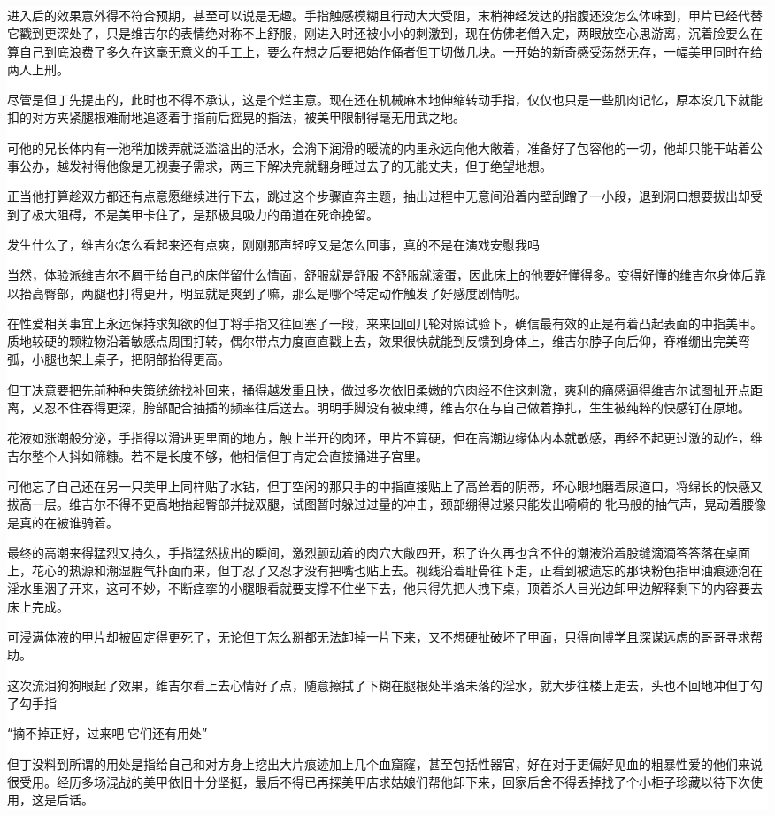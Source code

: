进入后的效果意外得不符合预期，甚至可以说是无趣。手指触感模糊且行动大大受阻，末梢神经发达的指腹还没怎么体味到，甲片已经代替它戳到更深处了，只是维吉尔的表情绝对称不上舒服，刚进入时还被小小的刺激到，现在仿佛老僧入定，两眼放空心思游离，沉着脸要么在算自己到底浪费了多久在这毫无意义的手工上，要么在想之后要把始作俑者但丁切做几块。一开始的新奇感受荡然无存，一幅美甲同时在给两人上刑。

尽管是但丁先提出的，此时也不得不承认，这是个烂主意。现在还在机械麻木地伸缩转动手指，仅仅也只是一些肌肉记忆，原本没几下就能扣的对方夹紧腿根难耐地追逐着手指前后摇晃的指法，被美甲限制得毫无用武之地。

可他的兄长体内有一池稍加拨弄就泛滥溢出的活水，会淌下润滑的暖流的内里永远向他大敞着，准备好了包容他的一切，他却只能干站着公事公办，越发衬得他像是无视妻子需求，两三下解决完就翻身睡过去了的无能丈夫，但丁绝望地想。

正当他打算趁双方都还有点意愿继续进行下去，跳过这个步骤直奔主题，抽出过程中无意间沿着内壁刮蹭了一小段，退到洞口想要拔出却受到了极大阻碍，不是美甲卡住了，是那极具吸力的甬道在死命挽留。

发生什么了，维吉尔怎么看起来还有点爽，刚刚那声轻哼又是怎么回事，真的不是在演戏安慰我吗

当然，体验派维吉尔不屑于给自己的床伴留什么情面，舒服就是舒服 不舒服就滚蛋，因此床上的他要好懂得多。变得好懂的维吉尔身体后靠以抬高臀部，两腿也打得更开，明显就是爽到了嘛，那么是哪个特定动作触发了好感度剧情呢。

在性爱相关事宜上永远保持求知欲的但丁将手指又往回塞了一段，来来回回几轮对照试验下，确信最有效的正是有着凸起表面的中指美甲。质地较硬的颗粒物沿着敏感点周围打转，偶尔带点力度直直戳上去，效果很快就能到反馈到身体上，维吉尔脖子向后仰，脊椎绷出完美弯弧，小腿也架上桌子，把阴部抬得更高。

但丁决意要把先前种种失策统统找补回来，捅得越发重且快，做过多次依旧柔嫩的穴肉经不住这刺激，爽利的痛感逼得维吉尔试图扯开点距离，又忍不住吞得更深，胯部配合抽插的频率往后送去。明明手脚没有被束缚，维吉尔在与自己做着挣扎，生生被纯粹的快感钉在原地。

花液如涨潮般分泌，手指得以滑进更里面的地方，触上半开的肉环，甲片不算硬，但在高潮边缘体内本就敏感，再经不起更过激的动作，维吉尔整个人抖如筛糠。若不是长度不够，他相信但丁肯定会直接捅进子宫里。

可他忘了自己还在另一只美甲上同样贴了水钻，但丁空闲的那只手的中指直接贴上了高耸着的阴蒂，坏心眼地磨着尿道口，将绵长的快感又拔高一层。维吉尔不得不更高地抬起臀部并拢双腿，试图暂时躲过过量的冲击，颈部绷得过紧只能发出嗬嗬的 牝马般的抽气声，晃动着腰像是真的在被谁骑着。

最终的高潮来得猛烈又持久，手指猛然拔出的瞬间，激烈颤动着的肉穴大敞四开，积了许久再也含不住的潮液沿着股缝滴滴答答落在桌面上，花心的热源和潮湿腥气扑面而来，但丁忍了又忍才没有把嘴也贴上去。视线沿着耻骨往下走，正看到被遗忘的那块粉色指甲油痕迹泡在淫水里洇了开来，这可不妙，不断痉挛的小腿眼看就要支撑不住坐下去，他只得先把人拽下桌，顶着杀人目光边卸甲边解释剩下的内容要去床上完成。

可浸满体液的甲片却被固定得更死了，无论但丁怎么掰都无法卸掉一片下来，又不想硬扯破坏了甲面，只得向博学且深谋远虑的哥哥寻求帮助。

这次流泪狗狗眼起了效果，维吉尔看上去心情好了点，随意擦拭了下糊在腿根处半落未落的淫水，就大步往楼上走去，头也不回地冲但丁勾了勾手指

“摘不掉正好，过来吧 它们还有用处”

但丁没料到所谓的用处是指给自己和对方身上挖出大片痕迹加上几个血窟窿，甚至包括性器官，好在对于更偏好见血的粗暴性爱的他们来说很受用。经历多场混战的美甲依旧十分坚挺，最后不得已再探美甲店求姑娘们帮他卸下来，回家后舍不得丢掉找了个小柜子珍藏以待下次使用，这是后话。

